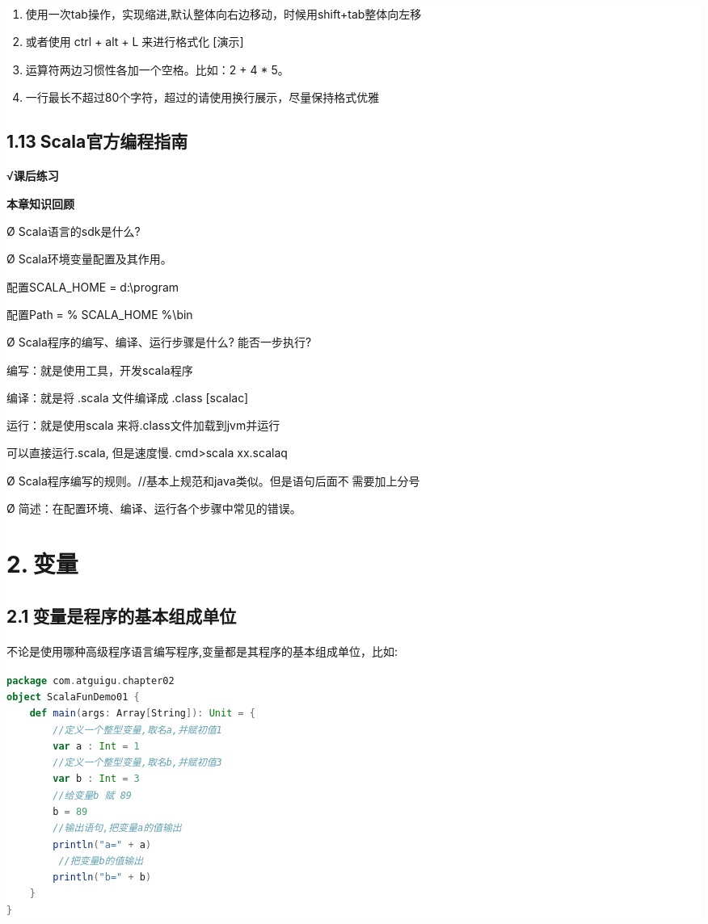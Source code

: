 1) 使用一次tab操作，实现缩进,默认整体向右边移动，时候用shift+tab整体向左移 

2) 或者使用 ctrl + alt + L 来进行格式化 [演示] 

3) 运算符两边习惯性各加一个空格。比如：2 + 4 * 5。 

4) 一行最长不超过80个字符，超过的请使用换行展示，尽量保持格式优雅

## 1.13 **Scala官方编程指南** 

√**课后练习**

**本章知识回顾** 

Ø Scala语言的sdk是什么? 

Ø Scala环境变量配置及其作用。 

配置SCALA_HOME = d:\program 

配置Path = % SCALA_HOME %\bin 

Ø Scala程序的编写、编译、运行步骤是什么? 能否一步执行? 

编写：就是使用工具，开发scala程序 

编译：就是将 .scala 文件编译成 .class [scalac] 

运行：就是使用scala 来将.class文件加载到jvm并运行 

可以直接运行.scala, 但是速度慢. cmd>scala xx.scalaq 

Ø Scala程序编写的规则。//基本上规范和java类似。但是语句后面不 需要加上分号 

Ø 简述：在配置环境、编译、运行各个步骤中常见的错误。



# 2. 变量

## 2.1 **变量是程序的基本组成单位** 

不论是使用哪种高级程序语言编写程序,变量都是其程序的基本组成单位，比如: 

```scala
package com.atguigu.chapter02 
object ScalaFunDemo01 { 
    def main(args: Array[String]): Unit = { 
        //定义一个整型变量,取名a,并赋初值1
        var a : Int = 1  
        //定义一个整型变量,取名b,并赋初值3 
        var b : Int = 3 
        //给变量b 赋 89 
        b = 89 
        //输出语句,把变量a的值输出 
        println("a=" + a) 
         //把变量b的值输出
        println("b=" + b) 
    } 
}
```
